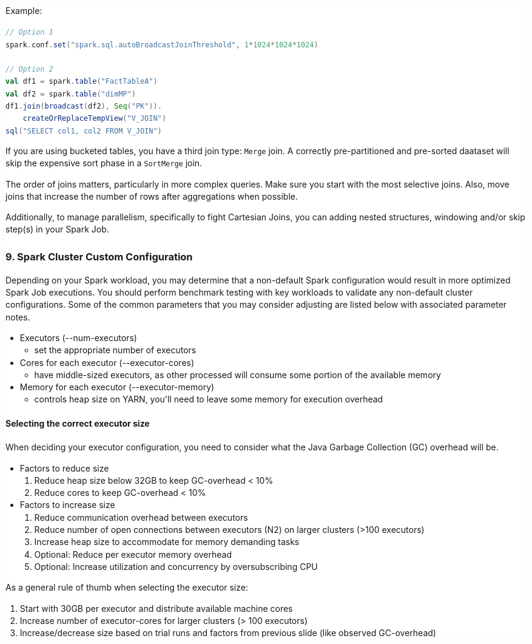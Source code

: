 Example:

```scala
// Option 1
spark.conf.set("spark.sql.autoBroadcastJoinThreshold", 1*1024*1024*1024)

// Option 2
val df1 = spark.table("FactTableA")
val df2 = spark.table("dimMP")
df1.join(broadcast(df2), Seq("PK")).
    createOrReplaceTempView("V_JOIN")
sql("SELECT col1, col2 FROM V_JOIN")
```

If you are using bucketed tables, you have a third join type: `Merge` join. A correctly pre-partitioned and pre-sorted daataset will skip the expensive sort phase in a `SortMerge` join.

The order of joins matters, particularly in more complex queries. Make sure you start with the most selective joins. Also, move joins that increase the number of rows after aggregations when possible.

Additionally, to manage parallelism, specifically to fight Cartesian Joins, you can adding nested structures, windowing and/or skip step(s) in your Spark Job.

### 9. Spark Cluster Custom Configuration

Depending on your Spark workload, you may determine that a non-default Spark configuration would result in more optimized Spark Job executions.  You should perform benchmark testing with key workloads to validate any non-default cluster configurations.  Some of the common parameters that you may consider adjusting are listed below with associated parameter notes.

* Executors                (--num-executors)
    - set the appropriate number of executors
* Cores for each executor  (--executor-cores)
    - have middle-sized executors, as other processed will consume some portion of the available memory
* Memory for each executor (--executor-memory) 
    - controls heap size on YARN, you'll need to leave some memory for execution overhead

#### Selecting the correct executor size

When deciding your executor configuration, you need to consider what the Java Garbage Collection (GC) overhead will be.

* Factors to reduce size
    1. Reduce heap size below 32GB to keep GC-overhead < 10%
    2. Reduce cores to keep GC-overhead < 10%
* Factors to increase size
    1. Reduce communication overhead between executors
    2. Reduce number of open connections between executors (N2) on larger clusters (>100 executors)
    3. Increase heap size to accommodate for memory demanding tasks
    4. Optional: Reduce per executor memory overhead
    5. Optional: Increase utilization and concurrency by oversubscribing CPU

As a general rule of thumb when selecting the executor size:
    
1. Start with 30GB per executor and distribute available machine cores
2. Increase number of executor-cores for larger clusters (> 100 executors)
3. Increase/decrease size based on trial runs and factors from previous slide (like observed GC-overhead)
